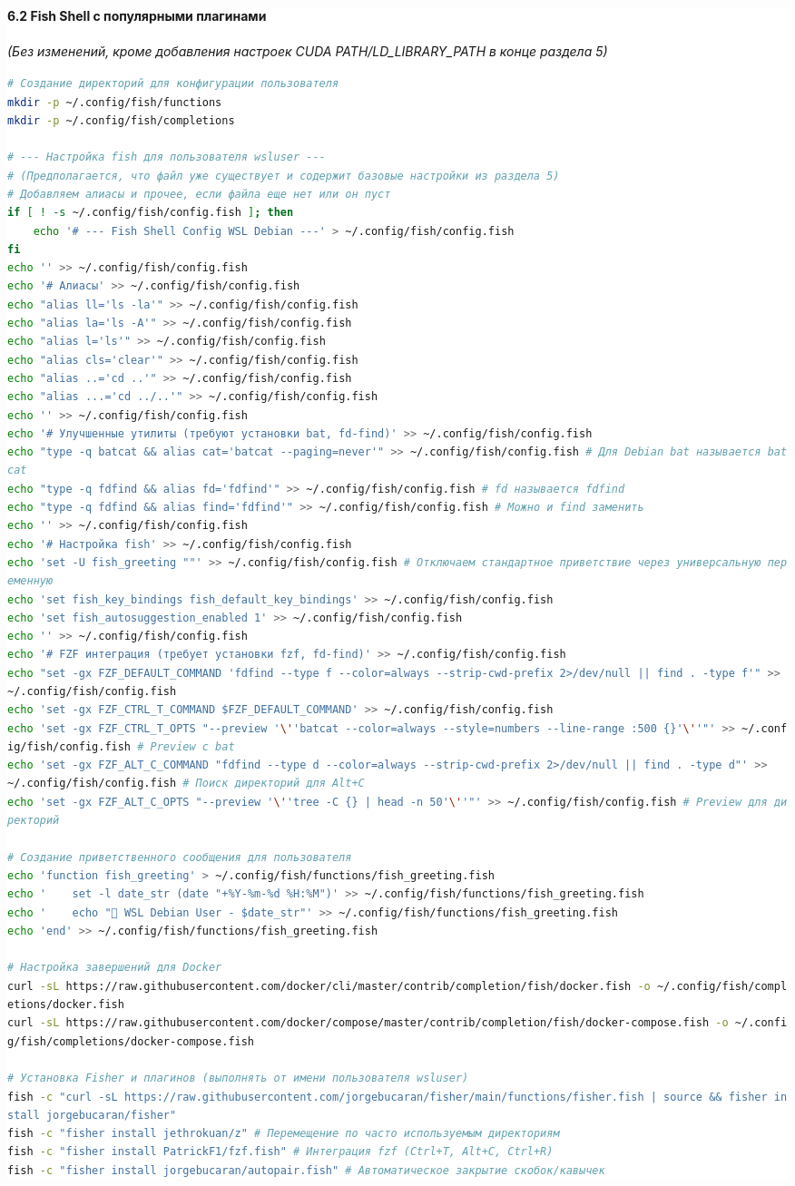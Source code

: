 #### **6.2 Fish Shell с популярными плагинами**
*(Без изменений, кроме добавления настроек CUDA PATH/LD_LIBRARY_PATH в конце раздела 5)*
```bash
# Создание директорий для конфигурации пользователя
mkdir -p ~/.config/fish/functions
mkdir -p ~/.config/fish/completions

# --- Настройка fish для пользователя wsluser ---
# (Предполагается, что файл уже существует и содержит базовые настройки из раздела 5)
# Добавляем алиасы и прочее, если файла еще нет или он пуст
if [ ! -s ~/.config/fish/config.fish ]; then
    echo '# --- Fish Shell Config WSL Debian ---' > ~/.config/fish/config.fish
fi
echo '' >> ~/.config/fish/config.fish
echo '# Алиасы' >> ~/.config/fish/config.fish
echo "alias ll='ls -la'" >> ~/.config/fish/config.fish
echo "alias la='ls -A'" >> ~/.config/fish/config.fish
echo "alias l='ls'" >> ~/.config/fish/config.fish
echo "alias cls='clear'" >> ~/.config/fish/config.fish
echo "alias ..='cd ..'" >> ~/.config/fish/config.fish
echo "alias ...='cd ../..'" >> ~/.config/fish/config.fish
echo '' >> ~/.config/fish/config.fish
echo '# Улучшенные утилиты (требуют установки bat, fd-find)' >> ~/.config/fish/config.fish
echo "type -q batcat && alias cat='batcat --paging=never'" >> ~/.config/fish/config.fish # Для Debian bat называется batcat
echo "type -q fdfind && alias fd='fdfind'" >> ~/.config/fish/config.fish # fd называется fdfind
echo "type -q fdfind && alias find='fdfind'" >> ~/.config/fish/config.fish # Можно и find заменить
echo '' >> ~/.config/fish/config.fish
echo '# Настройка fish' >> ~/.config/fish/config.fish
echo 'set -U fish_greeting ""' >> ~/.config/fish/config.fish # Отключаем стандартное приветствие через универсальную переменную
echo 'set fish_key_bindings fish_default_key_bindings' >> ~/.config/fish/config.fish
echo 'set fish_autosuggestion_enabled 1' >> ~/.config/fish/config.fish
echo '' >> ~/.config/fish/config.fish
echo '# FZF интеграция (требует установки fzf, fd-find)' >> ~/.config/fish/config.fish
echo "set -gx FZF_DEFAULT_COMMAND 'fdfind --type f --color=always --strip-cwd-prefix 2>/dev/null || find . -type f'" >> ~/.config/fish/config.fish
echo 'set -gx FZF_CTRL_T_COMMAND $FZF_DEFAULT_COMMAND' >> ~/.config/fish/config.fish
echo 'set -gx FZF_CTRL_T_OPTS "--preview '\''batcat --color=always --style=numbers --line-range :500 {}'\''"' >> ~/.config/fish/config.fish # Preview с bat
echo 'set -gx FZF_ALT_C_COMMAND "fdfind --type d --color=always --strip-cwd-prefix 2>/dev/null || find . -type d"' >> ~/.config/fish/config.fish # Поиск директорий для Alt+C
echo 'set -gx FZF_ALT_C_OPTS "--preview '\''tree -C {} | head -n 50'\''"' >> ~/.config/fish/config.fish # Preview для директорий

# Создание приветственного сообщения для пользователя
echo 'function fish_greeting' > ~/.config/fish/functions/fish_greeting.fish
echo '    set -l date_str (date "+%Y-%m-%d %H:%M")' >> ~/.config/fish/functions/fish_greeting.fish
echo '    echo "🐧 WSL Debian User - $date_str"' >> ~/.config/fish/functions/fish_greeting.fish
echo 'end' >> ~/.config/fish/functions/fish_greeting.fish

# Настройка завершений для Docker
curl -sL https://raw.githubusercontent.com/docker/cli/master/contrib/completion/fish/docker.fish -o ~/.config/fish/completions/docker.fish
curl -sL https://raw.githubusercontent.com/docker/compose/master/contrib/completion/fish/docker-compose.fish -o ~/.config/fish/completions/docker-compose.fish

# Установка Fisher и плагинов (выполнять от имени пользователя wsluser)
fish -c "curl -sL https://raw.githubusercontent.com/jorgebucaran/fisher/main/functions/fisher.fish | source && fisher install jorgebucaran/fisher"
fish -c "fisher install jethrokuan/z" # Перемещение по часто используемым директориям
fish -c "fisher install PatrickF1/fzf.fish" # Интеграция fzf (Ctrl+T, Alt+C, Ctrl+R)
fish -c "fisher install jorgebucaran/autopair.fish" # Автоматическое закрытие скобок/кавычек
```